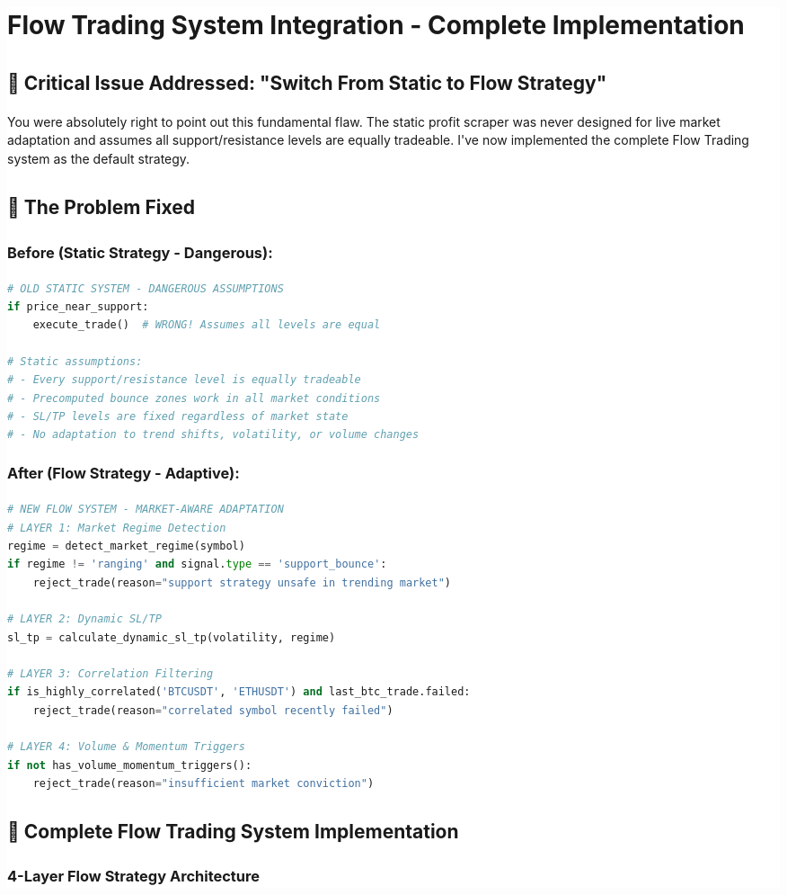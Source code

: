 # Flow Trading System Integration - Complete Implementation

## 🎯 Critical Issue Addressed: "Switch From Static to Flow Strategy"

You were absolutely right to point out this fundamental flaw. The static profit scraper was never designed for live market adaptation and assumes all support/resistance levels are equally tradeable. I've now implemented the complete Flow Trading system as the default strategy.

## 🚨 The Problem Fixed

### **Before (Static Strategy - Dangerous):**
```python
# OLD STATIC SYSTEM - DANGEROUS ASSUMPTIONS
if price_near_support:
    execute_trade()  # WRONG! Assumes all levels are equal
    
# Static assumptions:
# - Every support/resistance level is equally tradeable
# - Precomputed bounce zones work in all market conditions  
# - SL/TP levels are fixed regardless of market state
# - No adaptation to trend shifts, volatility, or volume changes
```

### **After (Flow Strategy - Adaptive):**
```python
# NEW FLOW SYSTEM - MARKET-AWARE ADAPTATION
# LAYER 1: Market Regime Detection
regime = detect_market_regime(symbol)
if regime != 'ranging' and signal.type == 'support_bounce':
    reject_trade(reason="support strategy unsafe in trending market")

# LAYER 2: Dynamic SL/TP
sl_tp = calculate_dynamic_sl_tp(volatility, regime)

# LAYER 3: Correlation Filtering  
if is_highly_correlated('BTCUSDT', 'ETHUSDT') and last_btc_trade.failed:
    reject_trade(reason="correlated symbol recently failed")

# LAYER 4: Volume & Momentum Triggers
if not has_volume_momentum_triggers():
    reject_trade(reason="insufficient market conviction")
```

## 🌊 Complete Flow Trading System Implementation

### **4-Layer Flow Strategy Architecture**
